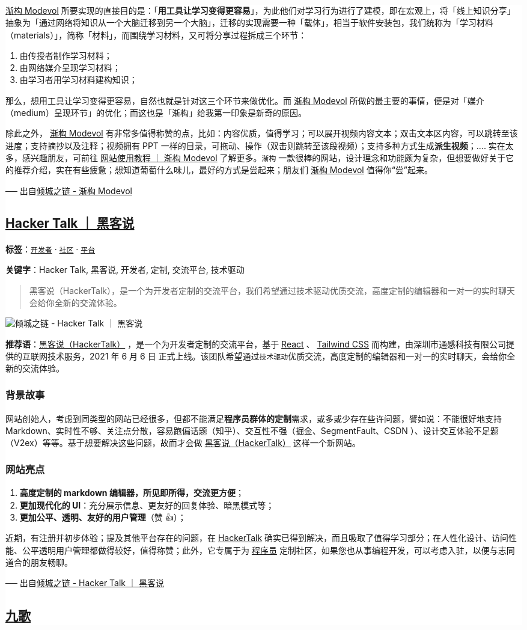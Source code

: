 [渐构 Modevol](https://nicelinks.site/redirect?url=https://www.modevol.com/) 所要实现的直接目的是：「**用工具让学习变得更容易**」，为此他们对学习行为进行了建模，即在宏观上，将「线上知识分享」抽象为「通过网络将知识从一个大脑迁移到另一个大脑」，迁移的实现需要一种「载体」，相当于软件安装包，我们统称为「学习材料（materials）」，简称「材料」，而围绕学习材料，又可将分享过程拆成三个环节：

1.  由传授者制作学习材料；
2.  由网络媒介呈现学习材料；
3.  由学习者用学习材料建构知识；

那么，想用工具让学习变得更容易，自然也就是针对这三个环节来做优化。而 [渐构 Modevol](https://nicelinks.site/redirect?url=https://www.modevol.com/) 所做的最主要的事情，便是对「媒介（medium）呈现环节」的优化；而这也是「渐构」给我第一印象是新奇的原因。

除此之外， [渐构 Modevol](https://nicelinks.site/redirect?url=https://www.modevol.com/) 有非常多值得称赞的点，比如：内容优质，值得学习；可以展开视频内容文本；双击文本区内容，可以跳转至该进度；支持摘抄以及注释；视频拥有 PPT 一样的目录，可拖动、操作（双击则跳转至该段视频）；支持多种方式生成**派生视频**；.... 实在太多，感兴趣朋友，可前往 [网站使用教程 ｜ 渐构 Modevol](https://www.modevol.com/episode/cl3gp8ns7004h01s8179zhpre) 了解更多。`渐构` 一款很棒的网站，设计理念和功能颇为复杂，但想要做好关于它的推荐介绍，实在有些疲惫；想知道葡萄什么味儿，最好的方式是尝起来；朋友们 [渐构 Modevol](https://nicelinks.site/redirect?url=https://www.modevol.com/) 值得你“尝”起来。

── 出自[倾城之链 - 渐构 Modevol](https://nicelinks.site/post/632334e56d57c401f21d6727)

## [Hacker Talk ｜ 黑客说](https://nicelinks.site/post/6321f3336d57c401f21d6725)

**标签**：[`开发者`](https://nicelinks.site/tags/开发者) · [`社区`](https://nicelinks.site/tags/社区) · [`平台`](https://nicelinks.site/tags/平台)

**关键字**：Hacker Talk, 黑客说, 开发者, 定制, 交流平台, 技术驱动

> 黑客说（HackerTalk），是一个为开发者定制的交流平台，我们希望通过技术驱动优质交流，高度定制的编辑器和一对一的实时聊天会给你全新的交流体验。

![倾城之链 - Hacker Talk ｜ 黑客说](https://nicelinks.oss-cn-shenzhen.aliyuncs.com/hackertalk.net.png?x-oss-process=style/png2jpg)

**推荐语**：[黑客说（HackerTalk）](https://nicelinks.site/redirect?url=https://hackertalk.net/) ，是一个为开发者定制的交流平台，基于 [React](https://nicelinks.site/post/5b1294b5e93ed2618cfac134) 、 [Tailwind CSS](https://nicelinks.site/post/5fd20cb4c06d6302c1907ec7) 而构建，由深圳市通感科技有限公司提供的互联网技术服务，2021 年 6 月 6 日 正式上线。该团队希望通过`技术驱动`优质交流，高度定制的编辑器和一对一的实时聊天，会给你全新的交流体验。

### 背景故事

网站创始人，考虑到同类型的网站已经很多，但都不能满足**程序员群体的定制**需求，或多或少存在些许问题，譬如说：不能很好地支持 Markdown、实时性不够、关注点分散，容易跑偏话题（知乎）、交互性不强（掘金、SegmentFault、CSDN ）、设计交互体验不足题（V2ex）等等。基于想要解决这些问题，故而才会做 [黑客说（HackerTalk）](https://nicelinks.site/redirect?url=https://hackertalk.net/) 这样一个新网站。

### 网站亮点

1.  **高度定制的 markdown 编辑器，所见即所得，交流更方便**；
2.  **更加现代化的 UI**：充分展示信息、更友好的回复体验、暗黑模式等；
3.  **更加公平、透明、友好的用户管理**（赞 👍）；

近期，有注册并初步体验；提及其他平台存在的问题，在 [HackerTalk](https://nicelinks.site/redirect?url=https://hackertalk.net/) 确实已得到解决，而且吸取了值得学习部分；在人性化设计、访问性能、公平透明用户管理都做得较好，值得称赞；此外，它专属于为 [程序员](https://nicelinks.site/tags/程序员) 定制社区，如果您也从事编程开发，可以考虑入驻，以便与志同道合的朋友畅聊。

── 出自[倾城之链 - Hacker Talk ｜ 黑客说](https://nicelinks.site/post/6321f3336d57c401f21d6725)

## [九歌](https://nicelinks.site/post/6321a34a6d57c401f21d671d)
